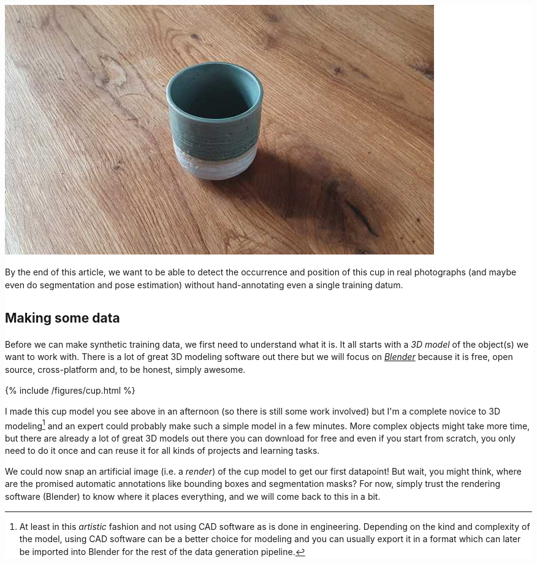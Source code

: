 ![](/images/cup/cup_photo.jpg)

By the end of this article, we want to be able to detect the occurrence and position of this cup in real photographs (and maybe even do segmentation and pose estimation) without hand-annotating even a single training datum.

## Making some data

Before we can make synthetic training data, we first need to understand what it is. It all starts with a _3D model_ of the object(s) we want to work with. There is a lot of great 3D modeling software out there but we will focus on [_Blender_](https://www.blender.org) because it is free, open source, cross-platform and, to be honest, simply awesome.

{% include /figures/cup.html %}

I made this cup model you see above in an afternoon (so there is still some work involved) but I'm a complete novice to 3D modeling[^2] and an expert could probably make such a simple model in a few minutes. More complex objects might take more time, but there are already a lot of great 3D models out there you can download for free and even if you start from scratch, you only need to do it once and can reuse it for all kinds of projects and learning tasks.

[^2]: At least in this _artistic_ fashion and not using CAD software as is done in engineering. Depending on the kind and complexity of the model, using CAD software can be a better choice for modeling and you can usually export it in a format which can later be imported into Blender for the rest of the data generation pipeline.

We could now snap an artificial image (i.e. a _render_) of the cup model to get our first datapoint! But wait, you might think, where are the promised automatic annotations like bounding boxes and segmentation masks? For now, simply trust the rendering software (Blender) to know where it places everything, and we will come back to this in a bit.

<div id="slideshow1" class="slideshow-container">
  <div class="mySlides">

[^1]: One way is to use a robotic arm to move each object into predefined, known poses and store the image together with the pose. This severely restricts the variety of backgrounds and lighting (an important point we will come to later) and the gripper of the robotic arm can occlude important parts of objects.
[^3]: An objects _pose_ consists of it's rotation and translation.
[^4]: I've added the actual config files used to generate the renders for this article in the blogs GitHub repository under [`data/cup/blenderproc`](https://github.com/hummat/hummat.github.io/tree/master/data/cup/blenderproc).